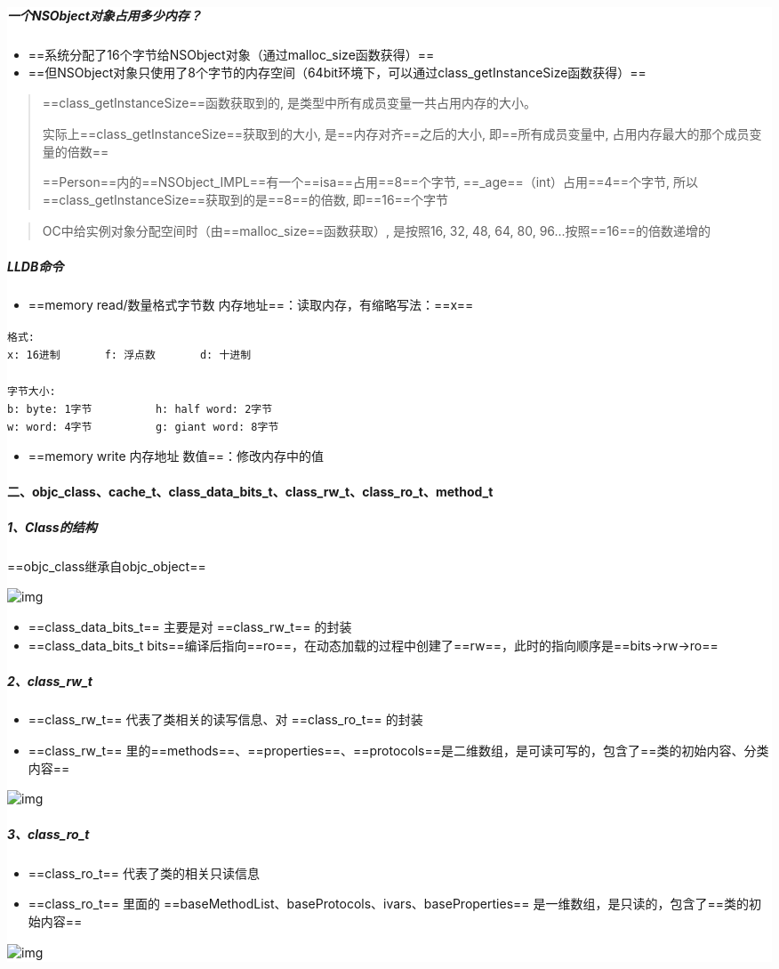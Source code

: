 ##### 一个NSObject对象占用多少内存？

- ==系统分配了16个字节给NSObject对象（通过malloc_size函数获得）==
- ==但NSObject对象只使用了8个字节的内存空间（64bit环境下，可以通过class_getInstanceSize函数获得）==

> ==class_getInstanceSize==函数获取到的, 是类型中所有成员变量一共占用内存的大小。
>
> 实际上==class_getInstanceSize==获取到的大小, 是==内存对齐==之后的大小, 即==所有成员变量中, 占用内存最大的那个成员变量的倍数== 
>
> ==Person==内的==NSObject_IMPL==有一个==isa==占用==8==个字节, ==_age==（int）占用==4==个字节, 所以==class_getInstanceSize==获取到的是==8==的倍数, 即==16==个字节

> OC中给实例对象分配空间时（由==malloc_size==函数获取）, 是按照16, 32, 48, 64, 80, 96...按照==16==的倍数递增的

##### LLDB命令

- ==memory read/数量格式字节数 内存地址==：读取内存，有缩略写法：==x==

```
格式: 
x: 16进制       f: 浮点数       d: 十进制

字节大小:
b: byte: 1字节          h: half word: 2字节
w: word: 4字节          g: giant word: 8字节
```

- ==memory write 内存地址 数值==：修改内存中的值

#### 二、objc_class、cache_t、class_data_bits_t、class_rw_t、class_ro_t、method_t

##### 1、Class的结构

==objc_class继承自objc_object==

![img](https://user-gold-cdn.xitu.io/2019/3/10/1696620b0ff82f7a?imageslim)

- ==class_data_bits_t== 主要是对 ==class_rw_t== 的封装
- ==class_data_bits_t bits==编译后指向==ro==，在动态加载的过程中创建了==rw==，此时的指向顺序是==bits->rw->ro==

##### 2、class_rw_t

- ==class_rw_t== 代表了类相关的读写信息、对 ==class_ro_t== 的封装

- ==class_rw_t== 里的==methods==、==properties==、==protocols==是二维数组，是可读可写的，包含了==类的初始内容、分类内容==

![img](https://user-gold-cdn.xitu.io/2019/3/10/1696620b8e888ca1?imageslim)

##### 3、class_ro_t

- ==class_ro_t== 代表了类的相关只读信息

- ==class_ro_t== 里面的 ==baseMethodList、baseProtocols、ivars、baseProperties== 是一维数组，是只读的，包含了==类的初始内容==

![img](https://user-gold-cdn.xitu.io/2019/3/10/1696620c0a442e40?imageslim)
